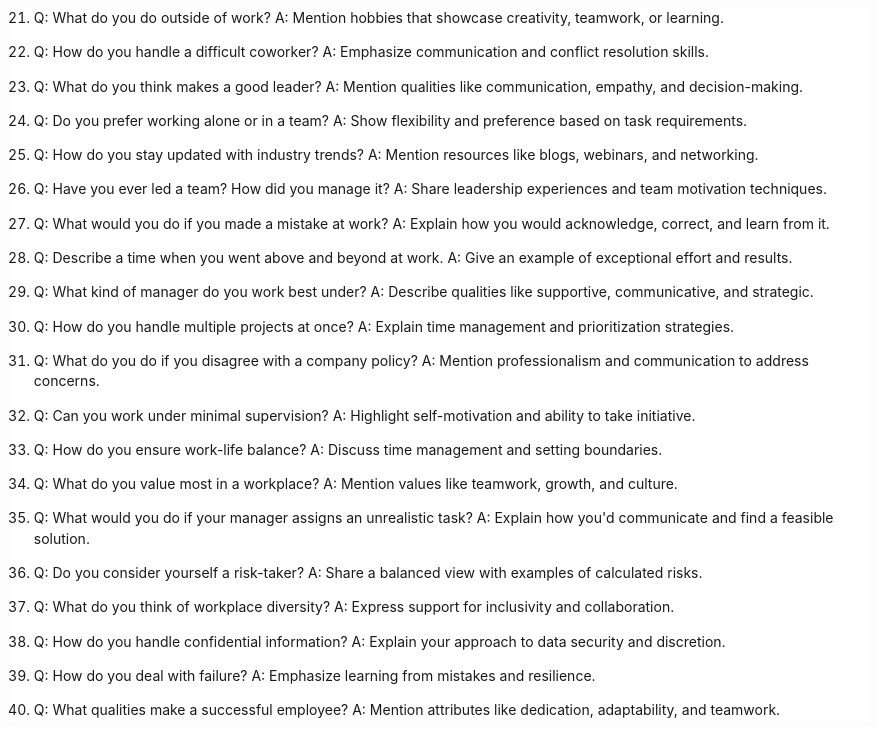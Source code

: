 21. Q: What do you do outside of work?
    A: Mention hobbies that showcase creativity, teamwork, or learning.

22. Q: How do you handle a difficult coworker?
    A: Emphasize communication and conflict resolution skills.

23. Q: What do you think makes a good leader?
    A: Mention qualities like communication, empathy, and decision-making.

24. Q: Do you prefer working alone or in a team?
    A: Show flexibility and preference based on task requirements.

25. Q: How do you stay updated with industry trends?
    A: Mention resources like blogs, webinars, and networking.

26. Q: Have you ever led a team? How did you manage it?
    A: Share leadership experiences and team motivation techniques.

27. Q: What would you do if you made a mistake at work?
    A: Explain how you would acknowledge, correct, and learn from it.

28. Q: Describe a time when you went above and beyond at work.
    A: Give an example of exceptional effort and results.

29. Q: What kind of manager do you work best under?
    A: Describe qualities like supportive, communicative, and strategic.

30. Q: How do you handle multiple projects at once?
    A: Explain time management and prioritization strategies.

31. Q: What do you do if you disagree with a company policy?
    A: Mention professionalism and communication to address concerns.

32. Q: Can you work under minimal supervision?
    A: Highlight self-motivation and ability to take initiative.

33. Q: How do you ensure work-life balance?
    A: Discuss time management and setting boundaries.

34. Q: What do you value most in a workplace?
    A: Mention values like teamwork, growth, and culture.

35. Q: What would you do if your manager assigns an unrealistic task?
    A: Explain how you'd communicate and find a feasible solution.

36. Q: Do you consider yourself a risk-taker?
    A: Share a balanced view with examples of calculated risks.

37. Q: What do you think of workplace diversity?
    A: Express support for inclusivity and collaboration.

38. Q: How do you handle confidential information?
    A: Explain your approach to data security and discretion.

39. Q: How do you deal with failure?
    A: Emphasize learning from mistakes and resilience.

40. Q: What qualities make a successful employee?
    A: Mention attributes like dedication, adaptability, and teamwork.
